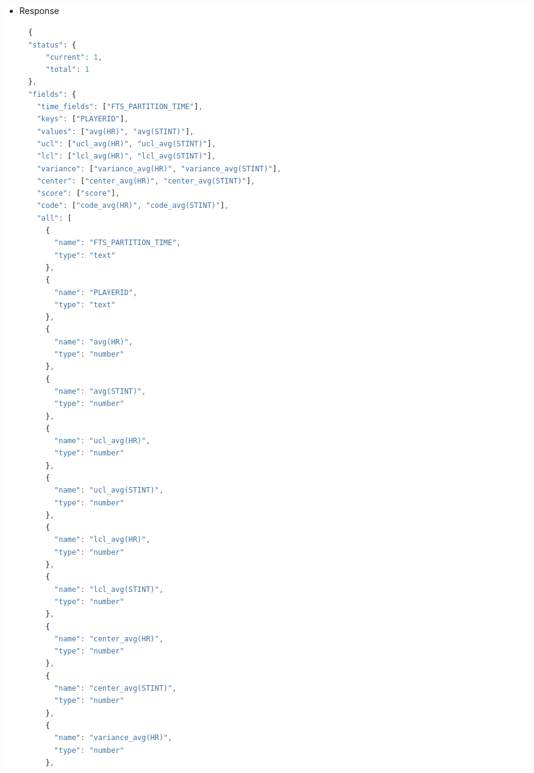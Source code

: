 

- Response

  ```javascript
    {
    "status": {
        "current": 1,
        "total": 1
    },
    "fields": {
      "time_fields": ["FTS_PARTITION_TIME"],
      "keys": ["PLAYERID"],
      "values": ["avg(HR)", "avg(STINT)"],
      "ucl": ["ucl_avg(HR)", "ucl_avg(STINT)"],
      "lcl": ["lcl_avg(HR)", "lcl_avg(STINT)"],
      "variance": ["variance_avg(HR)", "variance_avg(STINT)"],
      "center": ["center_avg(HR)", "center_avg(STINT)"],
      "score": ["score"],
      "code": ["code_avg(HR)", "code_avg(STINT)"],
      "all": [
        {
          "name": "FTS_PARTITION_TIME",
          "type": "text"
        },
        {
          "name": "PLAYERID",
          "type": "text"
        },
        {
          "name": "avg(HR)",
          "type": "number"
        },
        {
          "name": "avg(STINT)",
          "type": "number"
        },
        {
          "name": "ucl_avg(HR)",
          "type": "number"
        },
        {
          "name": "ucl_avg(STINT)",
          "type": "number"
        },
        {
          "name": "lcl_avg(HR)",
          "type": "number"
        },
        {
          "name": "lcl_avg(STINT)",
          "type": "number"
        },
        {
          "name": "center_avg(HR)",
          "type": "number"
        },
        {
          "name": "center_avg(STINT)",
          "type": "number"
        },
        {
          "name": "variance_avg(HR)",
          "type": "number"
        },
  ```